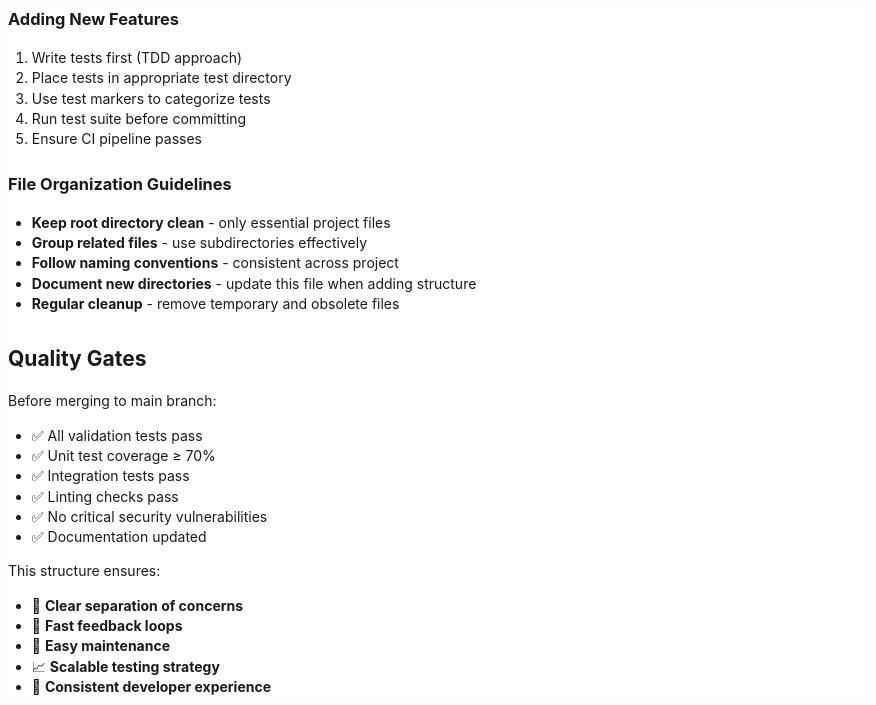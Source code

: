 ### Adding New Features
1. Write tests first (TDD approach)
2. Place tests in appropriate test directory
3. Use test markers to categorize tests
4. Run test suite before committing
5. Ensure CI pipeline passes

### File Organization Guidelines
- **Keep root directory clean** - only essential project files
- **Group related files** - use subdirectories effectively  
- **Follow naming conventions** - consistent across project
- **Document new directories** - update this file when adding structure
- **Regular cleanup** - remove temporary and obsolete files

## Quality Gates

Before merging to main branch:
- ✅ All validation tests pass
- ✅ Unit test coverage ≥ 70%
- ✅ Integration tests pass
- ✅ Linting checks pass
- ✅ No critical security vulnerabilities
- ✅ Documentation updated

This structure ensures:
- 🎯 **Clear separation of concerns**
- 🚀 **Fast feedback loops**
- 🔧 **Easy maintenance**
- 📈 **Scalable testing strategy**
- 🤝 **Consistent developer experience**